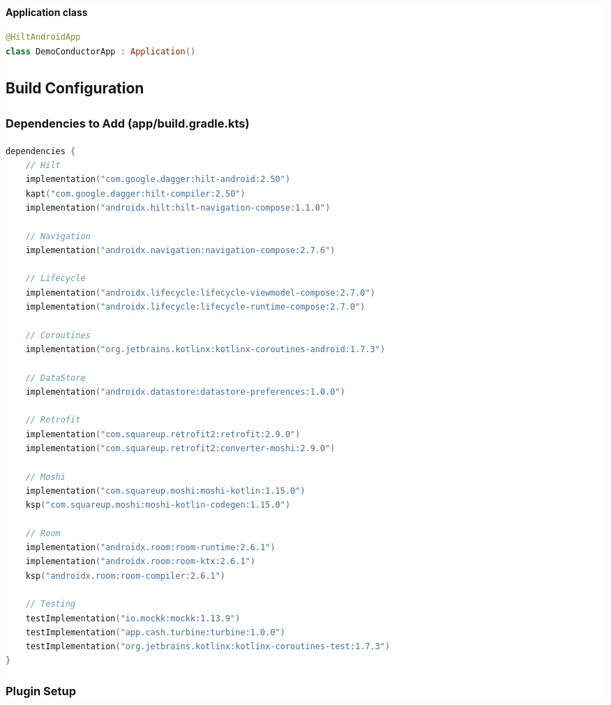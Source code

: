 **Application class**
```kotlin
@HiltAndroidApp
class DemoConductorApp : Application()
```

## Build Configuration

### Dependencies to Add (app/build.gradle.kts)

```kotlin
dependencies {
    // Hilt
    implementation("com.google.dagger:hilt-android:2.50")
    kapt("com.google.dagger:hilt-compiler:2.50")
    implementation("androidx.hilt:hilt-navigation-compose:1.1.0")

    // Navigation
    implementation("androidx.navigation:navigation-compose:2.7.6")

    // Lifecycle
    implementation("androidx.lifecycle:lifecycle-viewmodel-compose:2.7.0")
    implementation("androidx.lifecycle:lifecycle-runtime-compose:2.7.0")

    // Coroutines
    implementation("org.jetbrains.kotlinx:kotlinx-coroutines-android:1.7.3")

    // DataStore
    implementation("androidx.datastore:datastore-preferences:1.0.0")

    // Retrofit
    implementation("com.squareup.retrofit2:retrofit:2.9.0")
    implementation("com.squareup.retrofit2:converter-moshi:2.9.0")

    // Moshi
    implementation("com.squareup.moshi:moshi-kotlin:1.15.0")
    ksp("com.squareup.moshi:moshi-kotlin-codegen:1.15.0")

    // Room
    implementation("androidx.room:room-runtime:2.6.1")
    implementation("androidx.room:room-ktx:2.6.1")
    ksp("androidx.room:room-compiler:2.6.1")

    // Testing
    testImplementation("io.mockk:mockk:1.13.9")
    testImplementation("app.cash.turbine:turbine:1.0.0")
    testImplementation("org.jetbrains.kotlinx:kotlinx-coroutines-test:1.7.3")
}
```

### Plugin Setup
